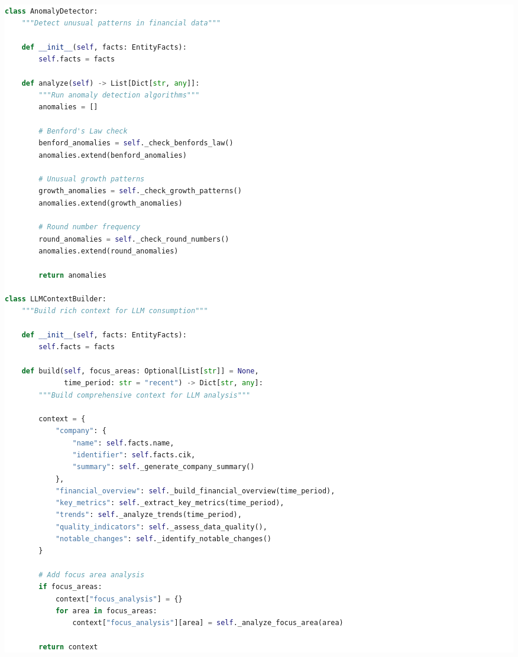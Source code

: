 ```python
class AnomalyDetector:
    """Detect unusual patterns in financial data"""
    
    def __init__(self, facts: EntityFacts):
        self.facts = facts
        
    def analyze(self) -> List[Dict[str, any]]:
        """Run anomaly detection algorithms"""
        anomalies = []
        
        # Benford's Law check
        benford_anomalies = self._check_benfords_law()
        anomalies.extend(benford_anomalies)
        
        # Unusual growth patterns
        growth_anomalies = self._check_growth_patterns()
        anomalies.extend(growth_anomalies)
        
        # Round number frequency
        round_anomalies = self._check_round_numbers()
        anomalies.extend(round_anomalies)
        
        return anomalies

class LLMContextBuilder:
    """Build rich context for LLM consumption"""
    
    def __init__(self, facts: EntityFacts):
        self.facts = facts
        
    def build(self, focus_areas: Optional[List[str]] = None, 
              time_period: str = "recent") -> Dict[str, any]:
        """Build comprehensive context for LLM analysis"""
        
        context = {
            "company": {
                "name": self.facts.name,
                "identifier": self.facts.cik,
                "summary": self._generate_company_summary()
            },
            "financial_overview": self._build_financial_overview(time_period),
            "key_metrics": self._extract_key_metrics(time_period),
            "trends": self._analyze_trends(time_period),
            "quality_indicators": self._assess_data_quality(),
            "notable_changes": self._identify_notable_changes()
        }
        
        # Add focus area analysis
        if focus_areas:
            context["focus_analysis"] = {}
            for area in focus_areas:
                context["focus_analysis"][area] = self._analyze_focus_area(area)
        
        return context
```

